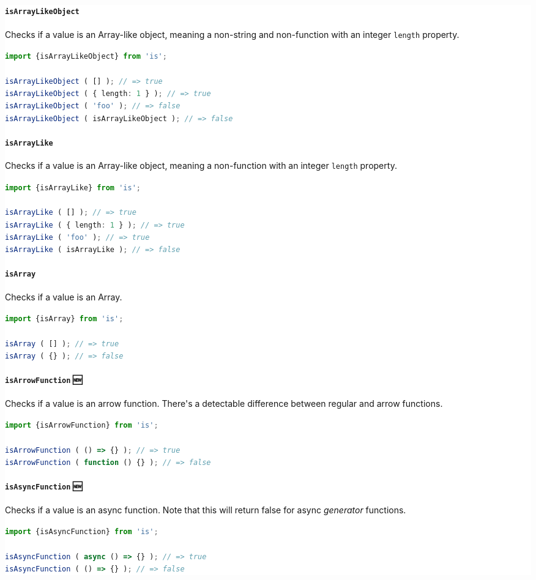 #### `isArrayLikeObject`

Checks if a value is an Array-like object, meaning a non-string and non-function with an integer `length` property.

```ts
import {isArrayLikeObject} from 'is';

isArrayLikeObject ( [] ); // => true
isArrayLikeObject ( { length: 1 } ); // => true
isArrayLikeObject ( 'foo' ); // => false
isArrayLikeObject ( isArrayLikeObject ); // => false
```

#### `isArrayLike`

Checks if a value is an Array-like object, meaning a non-function with an integer `length` property.

```ts
import {isArrayLike} from 'is';

isArrayLike ( [] ); // => true
isArrayLike ( { length: 1 } ); // => true
isArrayLike ( 'foo' ); // => true
isArrayLike ( isArrayLike ); // => false
```

#### `isArray`

Checks if a value is an Array.

```ts
import {isArray} from 'is';

isArray ( [] ); // => true
isArray ( {} ); // => false
```

#### `isArrowFunction` 🆕

Checks if a value is an arrow function. There's a detectable difference between regular and arrow functions.

```ts
import {isArrowFunction} from 'is';

isArrowFunction ( () => {} ); // => true
isArrowFunction ( function () {} ); // => false
```

#### `isAsyncFunction` 🆕

Checks if a value is an async function. Note that this will return false for async _generator_ functions.

```ts
import {isAsyncFunction} from 'is';

isAsyncFunction ( async () => {} ); // => true
isAsyncFunction ( () => {} ); // => false
```
